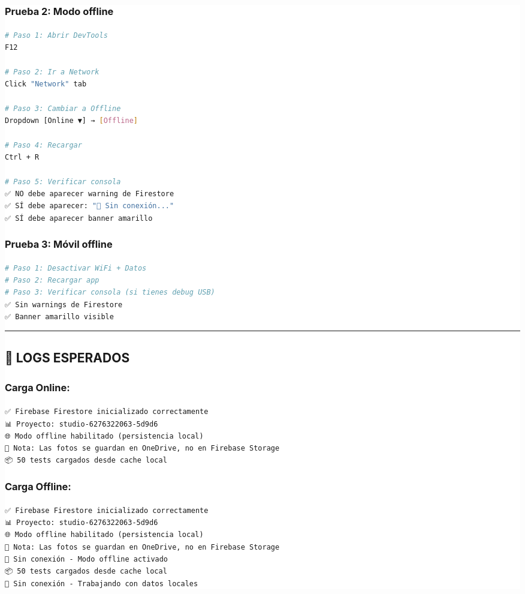 ### **Prueba 2: Modo offline**
```bash
# Paso 1: Abrir DevTools
F12

# Paso 2: Ir a Network
Click "Network" tab

# Paso 3: Cambiar a Offline
Dropdown [Online ▼] → [Offline]

# Paso 4: Recargar
Ctrl + R

# Paso 5: Verificar consola
✅ NO debe aparecer warning de Firestore
✅ SÍ debe aparecer: "📴 Sin conexión..."
✅ SÍ debe aparecer banner amarillo
```

### **Prueba 3: Móvil offline**
```bash
# Paso 1: Desactivar WiFi + Datos
# Paso 2: Recargar app
# Paso 3: Verificar consola (si tienes debug USB)
✅ Sin warnings de Firestore
✅ Banner amarillo visible
```

---

## 📝 **LOGS ESPERADOS**

### **Carga Online:**
```console
✅ Firebase Firestore inicializado correctamente
📊 Proyecto: studio-6276322063-5d9d6
🌐 Modo offline habilitado (persistencia local)
📝 Nota: Las fotos se guardan en OneDrive, no en Firebase Storage
📦 50 tests cargados desde cache local
```

### **Carga Offline:**
```console
✅ Firebase Firestore inicializado correctamente
📊 Proyecto: studio-6276322063-5d9d6
🌐 Modo offline habilitado (persistencia local)
📝 Nota: Las fotos se guardan en OneDrive, no en Firebase Storage
📴 Sin conexión - Modo offline activado
📦 50 tests cargados desde cache local
📴 Sin conexión - Trabajando con datos locales
```
